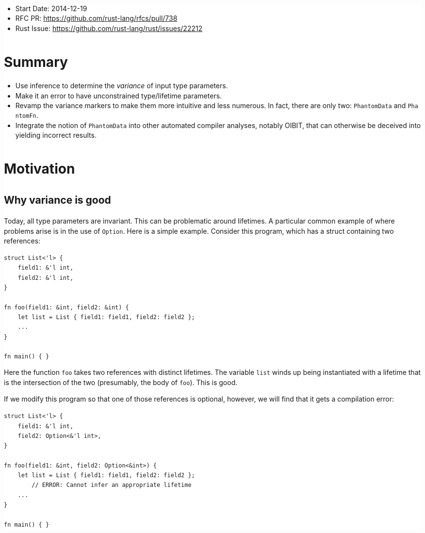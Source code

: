 - Start Date: 2014-12-19
- RFC PR: https://github.com/rust-lang/rfcs/pull/738
- Rust Issue: https://github.com/rust-lang/rust/issues/22212

# Summary

- Use inference to determine the *variance* of input type parameters.
- Make it an error to have unconstrained type/lifetime parameters.
- Revamp the variance markers to make them more intuitive and less numerous.
  In fact, there are only two: `PhantomData` and `PhantomFn`.
- Integrate the notion of `PhantomData` into other automated compiler
  analyses, notably OIBIT, that can otherwise be deceived into yielding
  incorrect results.

# Motivation

## Why variance is good

Today, all type parameters are invariant. This can be problematic
around lifetimes. A particular common example of where problems
arise is in the use of `Option`. Here is a simple example. Consider
this program, which has a struct containing two references:

```
struct List<'l> {
    field1: &'l int,
    field2: &'l int,
}

fn foo(field1: &int, field2: &int) {
    let list = List { field1: field1, field2: field2 };
    ...
}

fn main() { }
```

Here the function `foo` takes two references with distinct lifetimes.
The variable `list` winds up being instantiated with a lifetime that
is the intersection of the two (presumably, the body of `foo`).  This
is good.

If we modify this program so that one of those references is optional,
however, we will find that it gets a compilation error:

```
struct List<'l> {
    field1: &'l int,
    field2: Option<&'l int>,
}

fn foo(field1: &int, field2: Option<&int>) {
    let list = List { field1: field1, field2: field2 };
        // ERROR: Cannot infer an appropriate lifetime
    ...
}

fn main() { }
```
